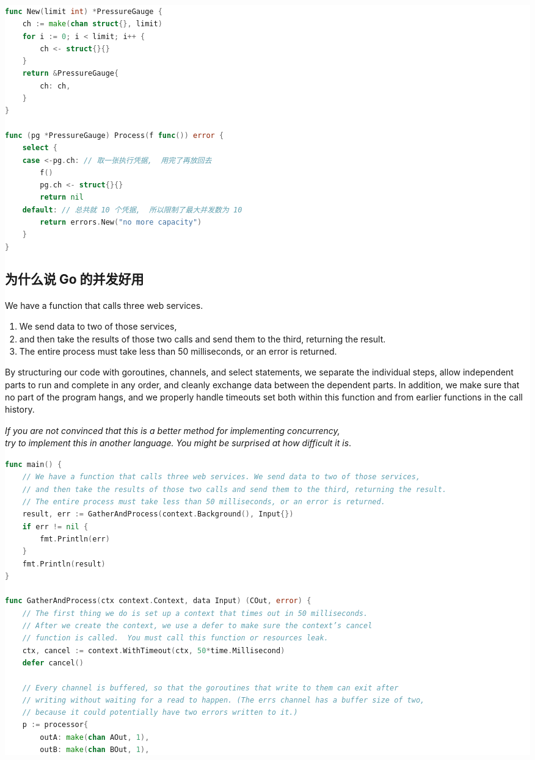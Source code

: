 ```go
func New(limit int) *PressureGauge {
    ch := make(chan struct{}, limit)
    for i := 0; i < limit; i++ {
        ch <- struct{}{}
    }
    return &PressureGauge{
        ch: ch,
    }
}

func (pg *PressureGauge) Process(f func()) error {
    select {
    case <-pg.ch: // 取一张执行凭据,  用完了再放回去
        f()
        pg.ch <- struct{}{}
        return nil
    default: // 总共就 10 个凭据,  所以限制了最大并发数为 10
        return errors.New("no more capacity")
    }
}
```



## 为什么说 Go 的并发好用

We have a function that calls three web services. 

1. We send data to two of those services, 
2. and then take the results of those two calls and send them to the third, returning the result. 
3. The entire process must take less than 50 milliseconds, or an error is returned.

By structuring our code with goroutines, channels, and select statements, we separate the individual steps, allow independent parts to run and complete in any order, and cleanly exchange data between the dependent parts. In addition, we make sure that no part of the program hangs, and we properly handle timeouts set both within this function and from earlier functions in the call history. 

*If you are not convinced that this is a better method for implementing concurrency,*  
*try to implement this in another language. You might be surprised at how difficult it is*.

```go
func main() {
    // We have a function that calls three web services. We send data to two of those services,
    // and then take the results of those two calls and send them to the third, returning the result.
    // The entire process must take less than 50 milliseconds, or an error is returned.
    result, err := GatherAndProcess(context.Background(), Input{})
    if err != nil {
        fmt.Println(err)
    }
    fmt.Println(result)
}

func GatherAndProcess(ctx context.Context, data Input) (COut, error) {
    // The first thing we do is set up a context that times out in 50 milliseconds.
    // After we create the context, we use a defer to make sure the context’s cancel
    // function is called.  You must call this function or resources leak.
    ctx, cancel := context.WithTimeout(ctx, 50*time.Millisecond)
    defer cancel()

    // Every channel is buffered, so that the goroutines that write to them can exit after
    // writing without waiting for a read to happen. (The errs channel has a buffer size of two,
    // because it could potentially have two errors written to it.)
    p := processor{
        outA: make(chan AOut, 1),
        outB: make(chan BOut, 1),
```